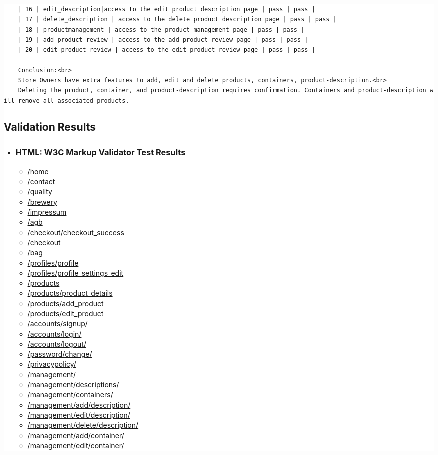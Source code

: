         | 16 | edit_description|access to the edit product description page | pass | pass |
        | 17 | delete_description | access to the delete product description page | pass | pass |
        | 18 | productmanagement | access to the product management page | pass | pass |
        | 19 | add_product_review | access to the add product review page | pass | pass |
        | 20 | edit_product_review | access to the edit product review page | pass | pass |

        Conclusion:<br>
        Store Owners have extra features to add, edit and delete products, containers, product-description.<br>
        Deleting the product, container, and product-description requires confirmation. Containers and product-description will remove all associated products.


## Validation Results
- ### HTML: W3C Markup Validator Test Results
    * [/home](https://validator.w3.org/nu/?doc=https%3A%2F%2Fploerr.herokuapp.com%2F)
    * [/contact](https://validator.w3.org/nu/?doc=https%3A%2F%2Fploerr.herokuapp.com%2Fcontact%2F)
    * [/quality](https://validator.w3.org/nu/?doc=https%3A%2F%2Fploerr.herokuapp.com%2Fquality%2F)
    * [/brewery](https://validator.w3.org/nu/?doc=https%3A%2F%2Fploerr.herokuapp.com%2Fbrewery%2F)
    * [/impressum](https://validator.w3.org/nu/?doc=https%3A%2F%2Fploerr.herokuapp.com%2Fimpressum%2F)
    * [/agb](https://validator.w3.org/nu/?doc=https%3A%2F%2Fploerr.herokuapp.com%2Fagb%2F)
    * [/checkout/checkout_success](https://validator.w3.org/nu/?doc=https%3A%2F%2Fploerr.herokuapp.com%2Fprofile%2Forder_history%2FDA7D7DB2A8D64C90B25D91661592393E)
    * [/checkout](https://validator.w3.org/nu/?doc=https%3A%2F%2Fploerr.herokuapp.com%2Fcheckout%2F)
    * [/bag](https://validator.w3.org/nu/?doc=https%3A%2F%2Fploerr.herokuapp.com%2Fbag%2F)
    * [/profiles/profile](https://validator.w3.org/nu/?doc=https%3A%2F%2Fploerr.herokuapp.com%2Fprofile%2F)
    * [/profiles/profile_settings_edit](https://validator.w3.org/nu/?doc=https%3A%2F%2Fploerr.herokuapp.com%2Fprofile%2Fsettings%2F)
    * [/products](https://validator.w3.org/nu/?doc=https%3A%2F%2Fploerr.herokuapp.com%2Fproducts%2F)
    * [/products/product_details](https://validator.w3.org/nu/?doc=https%3A%2F%2Fploerr.herokuapp.com%2Fproducts%2F1%2F)
    * [/products/add_product](https://validator.w3.org/nu/?doc=https%3A%2F%2Fploerr.herokuapp.com%2Fproducts%2Fadd%2F)
    * [/products/edit_product](https://validator.w3.org/nu/?doc=https%3A%2F%2Fploerr.herokuapp.com%2Fproducts%2Fedit%2F1%2F)
    * [/accounts/signup/](https://validator.w3.org/nu/?doc=https%3A%2F%2Fploerr.herokuapp.com%2Faccounts%2Fsignup%2F)
    * [/accounts/login/](https://validator.w3.org/nu/?doc=https%3A%2F%2Fploerr.herokuapp.com%2Faccounts%2Flogin%2F)
    * [/accounts/logout/](https://validator.w3.org/nu/?doc=https%3A%2F%2Fploerr.herokuapp.com%2Faccounts%2Flogout%2F)
    * [/password/change/](https://validator.w3.org/nu/?doc=https%3A%2F%2Fploerr.herokuapp.com%2Faccounts%2Fpassword%2Fchange%2F)
    * [/privacypolicy/](https://validator.w3.org/nu/?doc=https%3A%2F%2Fploerr.herokuapp.com%2Fprivacypolicy%2F)
    * [/management/](https://validator.w3.org/nu/?doc=https%3A%2F%2Fploerr.herokuapp.com%2Fproducts%2Fmanagement%2F)
    * [/management/descriptions/](https://ploerr.herokuapp.com/products/management/descriptions/)
    * [/management/containers/](https://validator.w3.org/nu/?doc=https%3A%2F%2Fploerr.herokuapp.com%2Fproducts%2Fmanagement%2Fcontainers%2F)
    * [/management/add/description/](https://validator.w3.org/nu/?doc=https%3A%2F%2Fploerr.herokuapp.com%2Fproducts%2Fadd%2Fcontainer%2F)
    * [/management/edit/description/](https://validator.w3.org/nu/?doc=https%3A%2F%2Fploerr.herokuapp.com%2Fproducts%2Fedit%2Fcontainer%2F10%2F)
    * [/management/delete/description/](https://validator.w3.org/nu/?doc=https%3A%2F%2Fploerr.herokuapp.com%2Fproducts%2Fconfirm%2Fdelete%2Fcontainer%2F10%2F)
    * [/management/add/container/](https://ploerr.herokuapp.com/products/add/description/)
    * [/management/edit/container/](https://ploerr.herokuapp.com/products/edit/description/4/)
